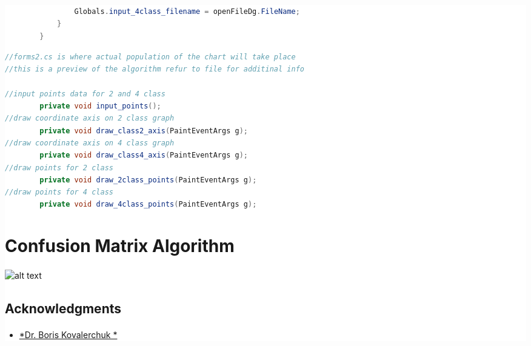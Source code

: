 ```cs
                Globals.input_4class_filename = openFileDg.FileName;
            }
        }
```

```cs
//forms2.cs is where actual population of the chart will take place 
//this is a preview of the algorithm refur to file for additinal info

//input points data for 2 and 4 class
        private void input_points();
//draw coordinate axis on 2 class graph
        private void draw_class2_axis(PaintEventArgs g);
//draw coordinate axis on 4 class graph
        private void draw_class4_axis(PaintEventArgs g);
//draw points for 2 class 
        private void draw_2class_points(PaintEventArgs g);
//draw points for 4 class 
        private void draw_4class_points(PaintEventArgs g);


```



# Confusion Matrix Algorithm 

![alt text](https://github.com/pfdinc/discriminant-_analysis_C_sharp/blob/master/photo/Screen%20Shot%202017-09-25%20at%2011.31.13%20PM.png)





## Acknowledgments
* [*Dr. Boris Kovalerchuk *](http://www.cwu.edu/~borisk/)





